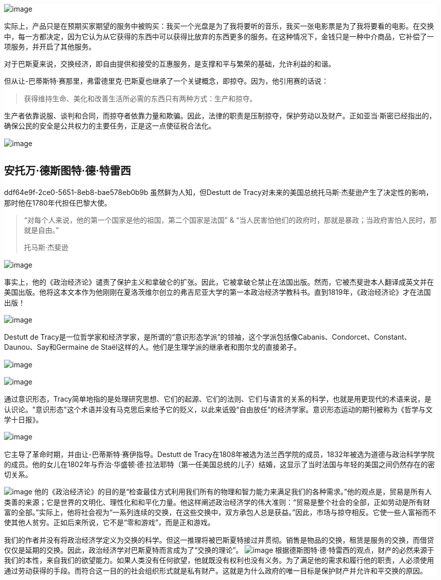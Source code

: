 ![image](assets/image/01/IMG16.webp)

实际上，产品只是在预期买家期望的服务中被购买：我买一个光盘是为了我将要听的音乐，我买一张电影票是为了我将要看的电影。在交换中，每一方都决定，因为它认为从它获得的东西中可以获得比放弃的东西更多的服务。在这种情况下，金钱只是一种中介商品，它补偿了一项服务，并开启了其他服务。

对于巴斯夏来说，交换经济，即自由提供和接受的互惠服务，是支撑和平与繁荣的基础，允许利益的和谐。

但从让-巴蒂斯特·赛那里，弗雷德里克·巴斯夏也继承了一个关键概念，即掠夺。因为，他引用赛的话说：

> 获得维持生命、美化和改善生活所必需的东西只有两种方式：生产和掠夺。

生产者依靠说服、谈判和合同，而掠夺者依靠力量和欺骗。因此，法律的职责是压制掠夺，保护劳动以及财产。正如亚当·斯密已经指出的，确保公民的安全是公共权力的主要任务，正是这一点使征税合法化。

![image](assets/image/01/IMG17.webp)

## 安托万·德斯图特·德·特雷西

<chapterId>ddf64e9f-2ce0-5651-8eb8-bae578eb0b9b</chapterId>
虽然鲜为人知，但Destutt de Tracy对未来的美国总统托马斯·杰斐逊产生了决定性的影响，那时他在1780年代担任巴黎大使。

> “对每个人来说，他的第一个国家是他的祖国，第二个国家是法国” & “当人民害怕他们的政府时，那就是暴政；当政府害怕人民时，那就是自由。”
>
> 托马斯·杰斐逊

![image](assets/image/02/IMG18.webp)

事实上，他的《政治经济论》谴责了保护主义和拿破仑的扩张。因此，它被拿破仑禁止在法国出版。然而，它被杰斐逊本人翻译成英文并在美国出版。他将这本文本作为他刚刚在夏洛茨维尔创立的弗吉尼亚大学的第一本政治经济学教科书。直到1819年，《政治经济论》才在法国出版！

![image](assets/image/02/IMG04DESTUTT.webp)

Destutt de Tracy是一位哲学家和经济学家，是所谓的“意识形态学派”的领袖，这个学派包括像Cabanis、Condorcet、Constant、Daunou、Say和Germaine de Staël这样的人。他们是生理学派的继承者和图尔戈的直接弟子。

![image](assets/image/02/IMG20.webp)

![image](assets/image/02/IMG08.webp)

通过意识形态，Tracy简单地指的是处理研究思想、它们的起源、它们的法则、它们与语言的关系的科学，也就是用更现代的术语来说，是认识论。"意识形态"这个术语并没有马克思后来给予它的贬义，以此来诋毁“自由放任”的经济学家。意识形态运动的期刊被称为《哲学与文学十日报》。

![image](assets/image/02/IMG03.webp)

它主导了革命时期，并由让-巴蒂斯特·赛伊指导。Destutt de Tracy在1808年被选为法兰西学院的成员，1832年被选为道德与政治科学学院的成员。他的女儿在1802年与乔治·华盛顿·德·拉法耶特（第一任美国总统的儿子）结婚，这显示了当时法国与年轻的美国之间仍然存在的密切关系。

![image](assets/image/02/IMG17.webp)
他的《政治经济论》的目的是“检查最佳方式利用我们所有的物理和智力能力来满足我们的各种需求。”他的观点是，贸易是所有人类善的来源；它是世界的文明化、理性化和和平化力量。他这样阐述政治经济学的伟大准则：“贸易是整个社会的全部，正如劳动是所有财富的全部。”实际上，他将社会视为“一系列连续的交换，在这些交换中，双方承包人总是获益。”因此，市场与掠夺相反。它使一些人富裕而不使其他人贫穷。正如后来所说，它不是“零和游戏”，而是正和游戏。

我们的作者并没有将政治经济学定义为交换的科学。但这一推理将被巴斯夏特接过并贯彻。销售是物品的交换，租赁是服务的交换，而借贷仅仅是延期的交换。因此，政治经济学对巴斯夏特而言成为了“交换的理论”。
![image](assets/image/02/IMG02.webp)
根据德斯图特·德·特雷西的观点，财产的必然来源于我们的本性，来自我们的欲望能力。如果人类没有任何欲望，他就既没有权利也没有义务。为了满足他的需求和履行他的职责，人必须使用通过劳动获得的手段。而符合这一目的的社会组织形式就是私有财产。这就是为什么政府的唯一目标是保护财产并允许和平交换的原因。
